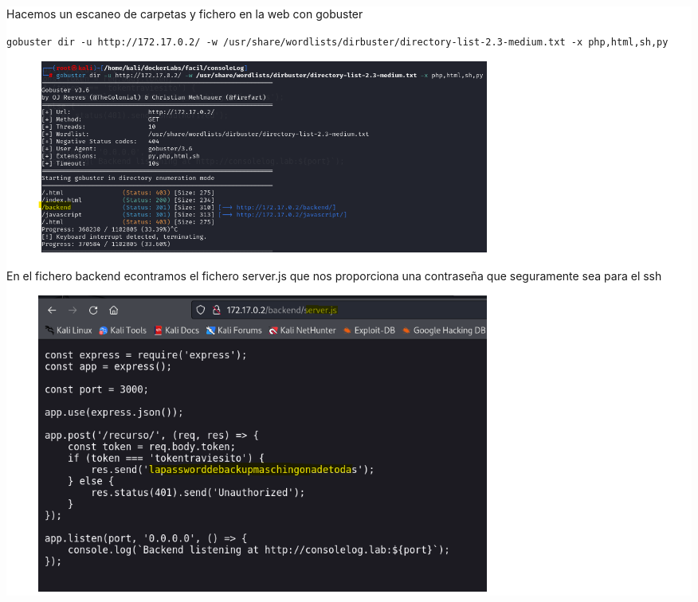 Hacemos un escaneo de carpetas y fichero en la web con gobuster

```
gobuster dir -u http://172.17.0.2/ -w /usr/share/wordlists/dirbuster/directory-list-2.3-medium.txt -x php,html,sh,py
```

<div align="left"><figure><img src="../../../.gitbook/assets/image (2) (1) (1) (1) (1).png" alt="" width="563"><figcaption></figcaption></figure></div>

En el fichero backend econtramos el fichero server.js que nos proporciona una contraseña  que seguramente sea para el ssh

<div align="left"><figure><img src="../../../.gitbook/assets/image (3) (1) (1) (1) (1).png" alt="" width="563"><figcaption></figcaption></figure></div>
